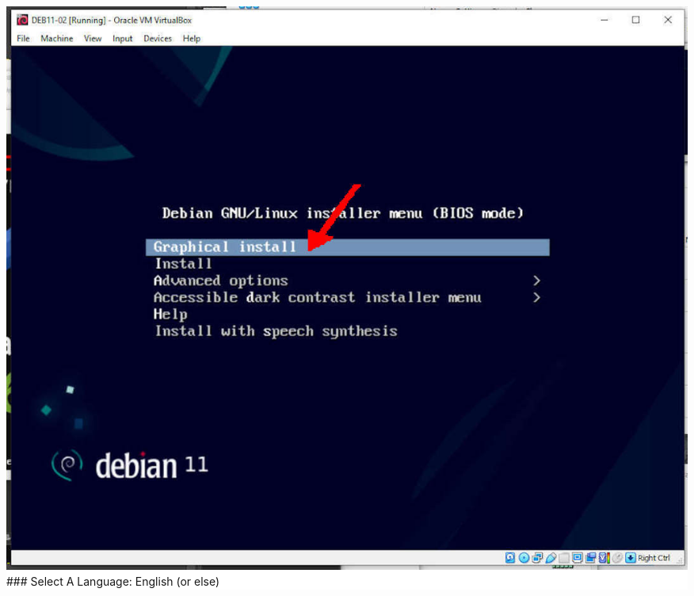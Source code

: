 <img src="pictures/OS21-047.jpg"  width="960">

<br id="idx10">
### Select A Language: English (or else)
